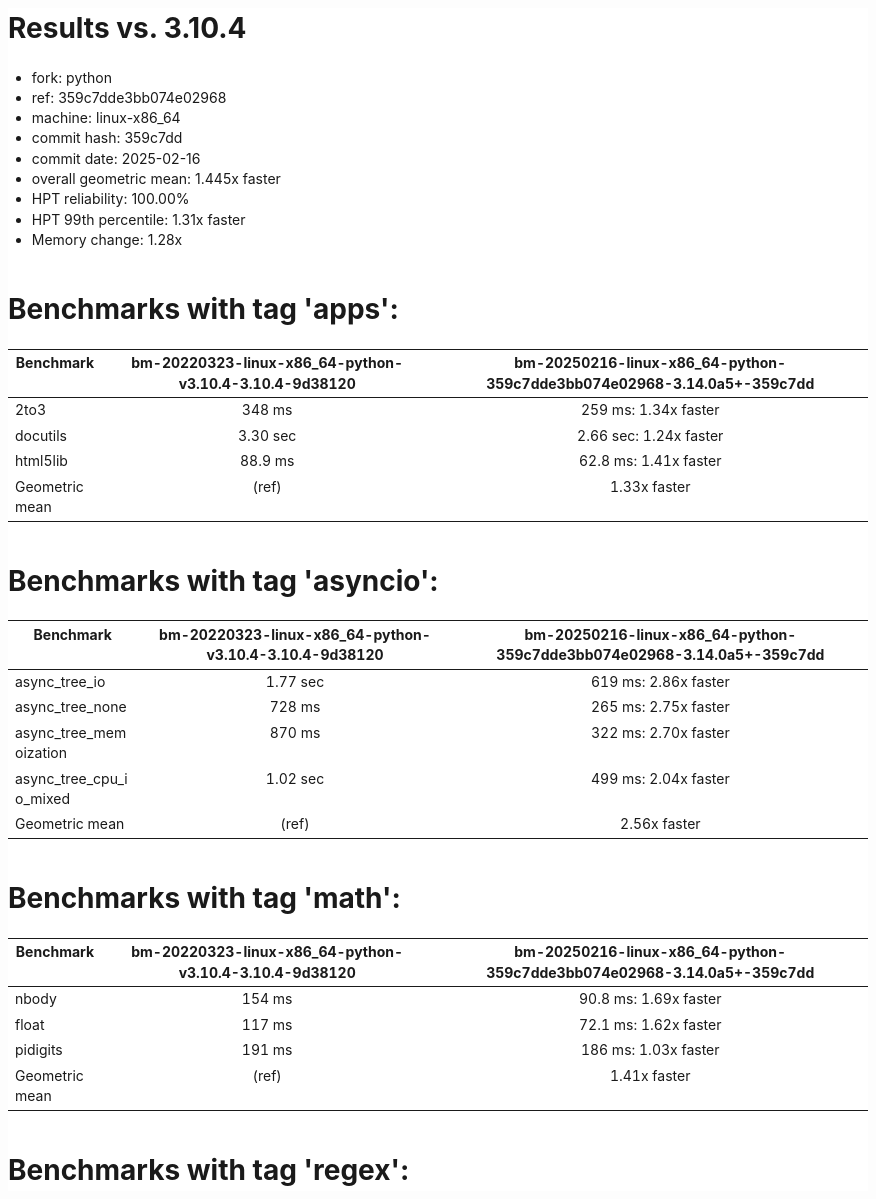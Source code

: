 # Results vs. 3.10.4

- fork: python
- ref: 359c7dde3bb074e02968
- machine: linux-x86_64
- commit hash: 359c7dd
- commit date: 2025-02-16
- overall geometric mean: 1.445x faster
- HPT reliability: 100.00%
- HPT 99th percentile: 1.31x faster
- Memory change: 1.28x

Benchmarks with tag 'apps':
===========================

| Benchmark      | bm-20220323-linux-x86_64-python-v3.10.4-3.10.4-9d38120 | bm-20250216-linux-x86_64-python-359c7dde3bb074e02968-3.14.0a5+-359c7dd |
|----------------|:------------------------------------------------------:|:----------------------------------------------------------------------:|
| 2to3           | 348 ms                                                 | 259 ms: 1.34x faster                                                   |
| docutils       | 3.30 sec                                               | 2.66 sec: 1.24x faster                                                 |
| html5lib       | 88.9 ms                                                | 62.8 ms: 1.41x faster                                                  |
| Geometric mean | (ref)                                                  | 1.33x faster                                                           |

Benchmarks with tag 'asyncio':
==============================

| Benchmark               | bm-20220323-linux-x86_64-python-v3.10.4-3.10.4-9d38120 | bm-20250216-linux-x86_64-python-359c7dde3bb074e02968-3.14.0a5+-359c7dd |
|-------------------------|:------------------------------------------------------:|:----------------------------------------------------------------------:|
| async_tree_io           | 1.77 sec                                               | 619 ms: 2.86x faster                                                   |
| async_tree_none         | 728 ms                                                 | 265 ms: 2.75x faster                                                   |
| async_tree_memoization  | 870 ms                                                 | 322 ms: 2.70x faster                                                   |
| async_tree_cpu_io_mixed | 1.02 sec                                               | 499 ms: 2.04x faster                                                   |
| Geometric mean          | (ref)                                                  | 2.56x faster                                                           |

Benchmarks with tag 'math':
===========================

| Benchmark      | bm-20220323-linux-x86_64-python-v3.10.4-3.10.4-9d38120 | bm-20250216-linux-x86_64-python-359c7dde3bb074e02968-3.14.0a5+-359c7dd |
|----------------|:------------------------------------------------------:|:----------------------------------------------------------------------:|
| nbody          | 154 ms                                                 | 90.8 ms: 1.69x faster                                                  |
| float          | 117 ms                                                 | 72.1 ms: 1.62x faster                                                  |
| pidigits       | 191 ms                                                 | 186 ms: 1.03x faster                                                   |
| Geometric mean | (ref)                                                  | 1.41x faster                                                           |

Benchmarks with tag 'regex':
============================
